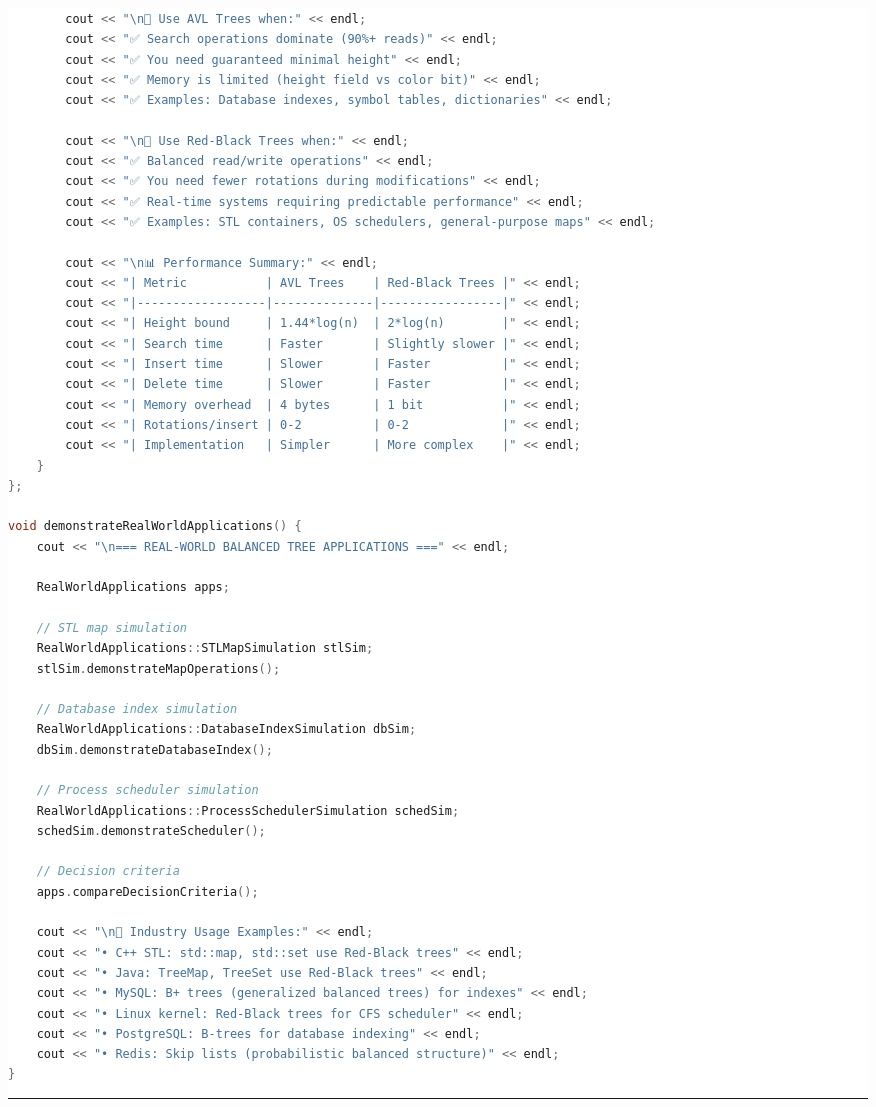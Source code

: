 ```cpp
        cout << "\n🎯 Use AVL Trees when:" << endl;
        cout << "✅ Search operations dominate (90%+ reads)" << endl;
        cout << "✅ You need guaranteed minimal height" << endl;
        cout << "✅ Memory is limited (height field vs color bit)" << endl;
        cout << "✅ Examples: Database indexes, symbol tables, dictionaries" << endl;
        
        cout << "\n🎯 Use Red-Black Trees when:" << endl;
        cout << "✅ Balanced read/write operations" << endl;
        cout << "✅ You need fewer rotations during modifications" << endl;
        cout << "✅ Real-time systems requiring predictable performance" << endl;
        cout << "✅ Examples: STL containers, OS schedulers, general-purpose maps" << endl;
        
        cout << "\n📊 Performance Summary:" << endl;
        cout << "| Metric           | AVL Trees    | Red-Black Trees |" << endl;
        cout << "|------------------|--------------|-----------------|" << endl;
        cout << "| Height bound     | 1.44*log(n)  | 2*log(n)        |" << endl;
        cout << "| Search time      | Faster       | Slightly slower |" << endl;
        cout << "| Insert time      | Slower       | Faster          |" << endl;
        cout << "| Delete time      | Slower       | Faster          |" << endl;
        cout << "| Memory overhead  | 4 bytes      | 1 bit           |" << endl;
        cout << "| Rotations/insert | 0-2          | 0-2             |" << endl;
        cout << "| Implementation   | Simpler      | More complex    |" << endl;
    }
};

void demonstrateRealWorldApplications() {
    cout << "\n=== REAL-WORLD BALANCED TREE APPLICATIONS ===" << endl;
    
    RealWorldApplications apps;
    
    // STL map simulation
    RealWorldApplications::STLMapSimulation stlSim;
    stlSim.demonstrateMapOperations();
    
    // Database index simulation
    RealWorldApplications::DatabaseIndexSimulation dbSim;
    dbSim.demonstrateDatabaseIndex();
    
    // Process scheduler simulation
    RealWorldApplications::ProcessSchedulerSimulation schedSim;
    schedSim.demonstrateScheduler();
    
    // Decision criteria
    apps.compareDecisionCriteria();
    
    cout << "\n🌟 Industry Usage Examples:" << endl;
    cout << "• C++ STL: std::map, std::set use Red-Black trees" << endl;
    cout << "• Java: TreeMap, TreeSet use Red-Black trees" << endl;
    cout << "• MySQL: B+ trees (generalized balanced trees) for indexes" << endl;
    cout << "• Linux kernel: Red-Black trees for CFS scheduler" << endl;
    cout << "• PostgreSQL: B-trees for database indexing" << endl;
    cout << "• Redis: Skip lists (probabilistic balanced structure)" << endl;
}
```

---